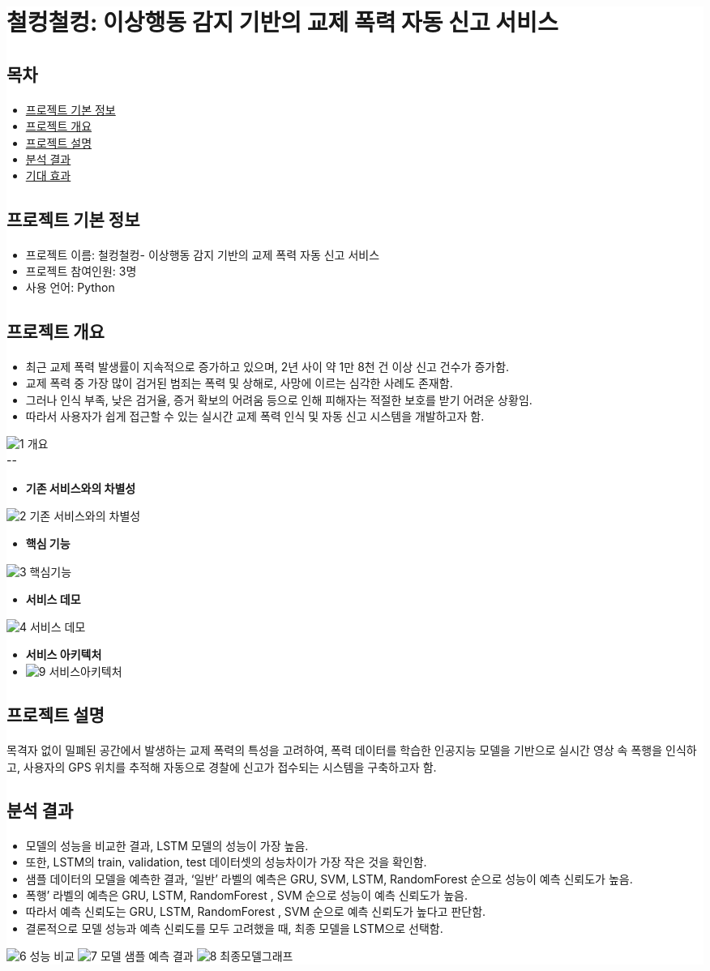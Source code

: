 # 철컹철컹: 이상행동 감지 기반의 교제 폭력 자동 신고 서비스
## 목차
  - [프로젝트 기본 정보](#프로젝트-기본-정보)
  - [프로젝트 개요](#프로젝트-개요)
  - [프로젝트 설명](#프로젝트-설명)
  - [분석 결과](#분석-결과)
  - [기대 효과](#기대-효과)

## 프로젝트 기본 정보
- 프로젝트 이름: 철컹철컹- 이상행동 감지 기반의 교제 폭력 자동 신고 서비스
- 프로젝트 참여인원: 3명
- 사용 언어: Python

## 프로젝트 개요
- 최근 교제 폭력 발생률이 지속적으로 증가하고 있으며, 2년 사이 약 1만 8천 건 이상 신고 건수가 증가함.
- 교제 폭력 중 가장 많이 검거된 범죄는 폭력 및 상해로, 사망에 이르는 심각한 사례도 존재함.
- 그러나 인식 부족, 낮은 검거율, 증거 확보의 어려움 등으로 인해 피해자는 적절한 보호를 받기 어려운 상황임.
- 따라서 사용자가 쉽게 접근할 수 있는 실시간 교제 폭력 인식 및 자동 신고 시스템을 개발하고자 함.
<img width="909" height="394" alt="1 개요" src="https://github.com/user-attachments/assets/a19ce9d5-364e-41fd-b009-3407a914cc75" />

<br>
--

- **기존 서비스와의 차별성**
<img width="837" height="387" alt="2  기존 서비스와의 차별성" src="https://github.com/user-attachments/assets/f5436a04-e3ad-4a5a-b516-2b94faea2f07" />

- **핵심 기능**
<img width="892" height="445" alt="3 핵심기능" src="https://github.com/user-attachments/assets/dc8f37c4-e06b-4d14-8f31-87472b55d0f4" />

- **서비스 데모**
<img width="811" height="378" alt="4  서비스 데모" src="https://github.com/user-attachments/assets/c9f55ea6-d711-4511-8519-22a5cfee8e72" />

- **서비스 아키텍처**
- <img width="896" height="398" alt="9 서비스아키텍처" src="https://github.com/user-attachments/assets/e95ba7e4-36b1-4034-a712-f25405e253d6" />


## 프로젝트 설명
목격자 없이 밀폐된 공간에서 발생하는 교제 폭력의 특성을 고려하여, 폭력 데이터를 학습한 인공지능 모델을 기반으로 실시간 영상 속 폭행을 인식하고, 사용자의 GPS 위치를 추적해 자동으로 경찰에 신고가 접수되는 시스템을 구축하고자 함.

## 분석 결과
- 모델의 성능을 비교한 결과, LSTM 모델의 성능이 가장 높음.
- 또한, LSTM의 train, validation, test 데이터셋의 성능차이가 가장 작은 것을 확인함.
- 샘플 데이터의 모델을 예측한 결과, ‘일반’ 라벨의 예측은 GRU, SVM, LSTM, RandomForest 순으로 성능이 예측 신뢰도가 높음.
- 폭행’ 라벨의 예측은 GRU, LSTM, RandomForest , SVM 순으로 성능이 예측 신뢰도가 높음.
- 따라서 예측 신뢰도는 GRU, LSTM, RandomForest , SVM 순으로 예측 신뢰도가 높다고 판단함.
- 결론적으로 모델 성능과 예측 신뢰도를 모두 고려했을 때, 최종 모델을 LSTM으로 선택함.
<img width="566" height="380" alt="6  성능 비교" src="https://github.com/user-attachments/assets/a9d9dce8-31c1-4287-bc0d-74754958456e" />
<img width="756" height="429" alt="7 모델 샘플 예측 결과" src="https://github.com/user-attachments/assets/fe1a699b-40b7-4f1b-8e59-24354ed2da27" />
<img width="904" height="282" alt="8 최종모델그래프" src="https://github.com/user-attachments/assets/c7a21fee-7084-4543-b60c-b9bfddcb5adf" />
